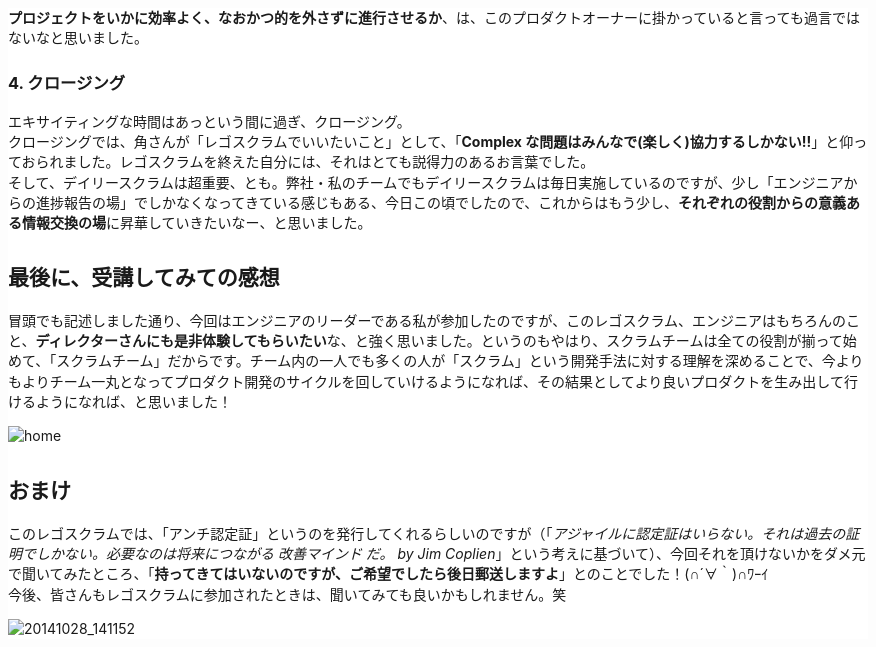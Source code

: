 <p><strong>プロジェクトをいかに効率よく、なおかつ的を外さずに進行させるか</strong>、は、このプロダクトオーナーに掛かっていると言っても過言ではないなと思いました。</p>

<h3>4. クロージング</h3>

<p>エキサイティングな時間はあっという間に過ぎ、クロージング。<br>
クロージングでは、角さんが「レゴスクラムでいいたいこと」として、「<strong>Complex な問題はみんなで(楽しく)協力するしかない!!</strong>」と仰っておられました。レゴスクラムを終えた自分には、それはとても説得力のあるお言葉でした。<br>
そして、デイリースクラムは超重要、とも。弊社・私のチームでもデイリースクラムは毎日実施しているのですが、少し「エンジニアからの進捗報告の場」でしかなくなってきている感じもある、今日この頃でしたので、これからはもう少し、<strong>それぞれの役割からの意義ある情報交換の場</strong>に昇華していきたいなー、と思いました。</p>

<h2>最後に、受講してみての感想</h2>

<p>冒頭でも記述しました通り、今回はエンジニアのリーダーである私が参加したのですが、このレゴスクラム、エンジニアはもちろんのこと、<strong>ディレクターさんにも是非体験してもらいたい</strong>な、と強く思いました。というのもやはり、スクラムチームは全ての役割が揃って始めて、「スクラムチーム」だからです。チーム内の一人でも多くの人が「スクラム」という開発手法に対する理解を深めることで、今よりもよりチーム一丸となってプロダクト開発のサイクルを回していけるようになれば、その結果としてより良いプロダクトを生み出して行けるようになれば、と思いました！</p>

<img src="http://tech.feedforce.jp/wp-content/uploads/2014/10/home.jpeg" alt="home" class="alignnone size-medium wp-image-1124" />

<h2>おまけ</h2>

<p>このレゴスクラムでは、「アンチ認定証」というのを発行してくれるらしいのですが（「<i>アジャイルに認定証はいらない。それは過去の証明でしかない。必要なのは将来につながる 改善マインド だ。 by Jim Coplien</i>」という考えに基づいて）、今回それを頂けないかをダメ元で聞いてみたところ、「<strong>持ってきてはいないのですが、ご希望でしたら後日郵送しますよ</strong>」とのことでした！(∩´∀｀)∩ﾜｰｲ<br>
今後、皆さんもレゴスクラムに参加されたときは、聞いてみても良いかもしれません。笑</p>

<img src="http://tech.feedforce.jp/wp-content/uploads/2014/10/20141028_141152.jpg" alt="20141028_141152" class="alignnone size-medium wp-image-1125" />